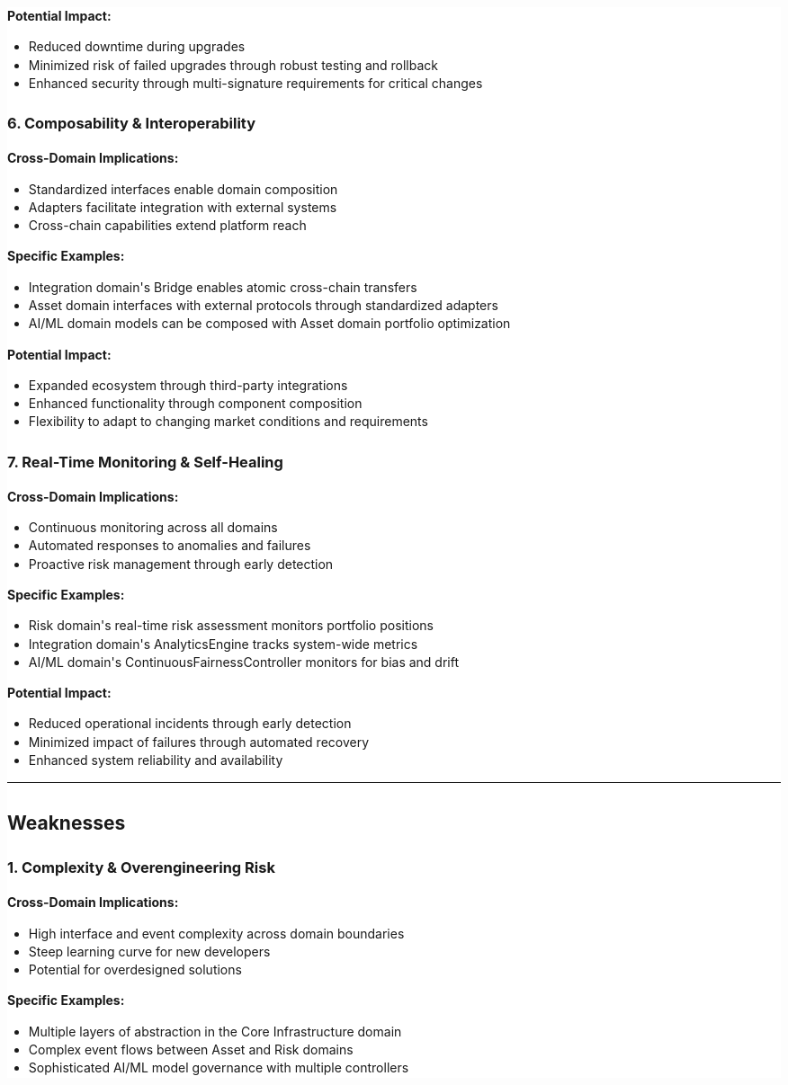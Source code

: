 **Potential Impact:**
- Reduced downtime during upgrades
- Minimized risk of failed upgrades through robust testing and rollback
- Enhanced security through multi-signature requirements for critical changes

### 6. Composability & Interoperability

**Cross-Domain Implications:**
- Standardized interfaces enable domain composition
- Adapters facilitate integration with external systems
- Cross-chain capabilities extend platform reach

**Specific Examples:**
- Integration domain's Bridge enables atomic cross-chain transfers
- Asset domain interfaces with external protocols through standardized adapters
- AI/ML domain models can be composed with Asset domain portfolio optimization

**Potential Impact:**
- Expanded ecosystem through third-party integrations
- Enhanced functionality through component composition
- Flexibility to adapt to changing market conditions and requirements

### 7. Real-Time Monitoring & Self-Healing

**Cross-Domain Implications:**
- Continuous monitoring across all domains
- Automated responses to anomalies and failures
- Proactive risk management through early detection

**Specific Examples:**
- Risk domain's real-time risk assessment monitors portfolio positions
- Integration domain's AnalyticsEngine tracks system-wide metrics
- AI/ML domain's ContinuousFairnessController monitors for bias and drift

**Potential Impact:**
- Reduced operational incidents through early detection
- Minimized impact of failures through automated recovery
- Enhanced system reliability and availability

---

## Weaknesses

### 1. Complexity & Overengineering Risk

**Cross-Domain Implications:**
- High interface and event complexity across domain boundaries
- Steep learning curve for new developers
- Potential for overdesigned solutions

**Specific Examples:**
- Multiple layers of abstraction in the Core Infrastructure domain
- Complex event flows between Asset and Risk domains
- Sophisticated AI/ML model governance with multiple controllers

